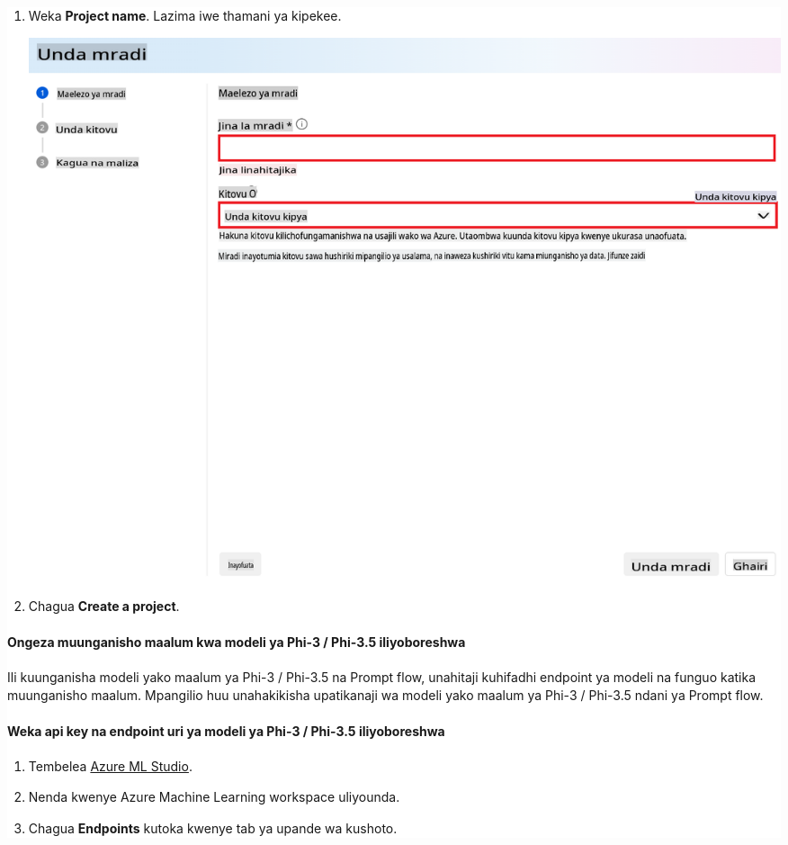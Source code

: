 1. Weka **Project name**. Lazima iwe thamani ya kipekee.

    ![Unda mradi.](../../../../../../translated_images/create-project.8378d7842c49702498ba20f0553cbe91ff516275c8514ec865799669f9becbff.sw.png)

1. Chagua **Create a project**.

#### Ongeza muunganisho maalum kwa modeli ya Phi-3 / Phi-3.5 iliyoboreshwa

Ili kuunganisha modeli yako maalum ya Phi-3 / Phi-3.5 na Prompt flow, unahitaji kuhifadhi endpoint ya modeli na funguo katika muunganisho maalum. Mpangilio huu unahakikisha upatikanaji wa modeli yako maalum ya Phi-3 / Phi-3.5 ndani ya Prompt flow.

#### Weka api key na endpoint uri ya modeli ya Phi-3 / Phi-3.5 iliyoboreshwa

1. Tembelea [Azure ML Studio](https://ml.azure.com/home?wt.mc_id=studentamb_279723).

1. Nenda kwenye Azure Machine Learning workspace uliyounda.

1. Chagua **Endpoints** kutoka kwenye tab ya upande wa kushoto.
